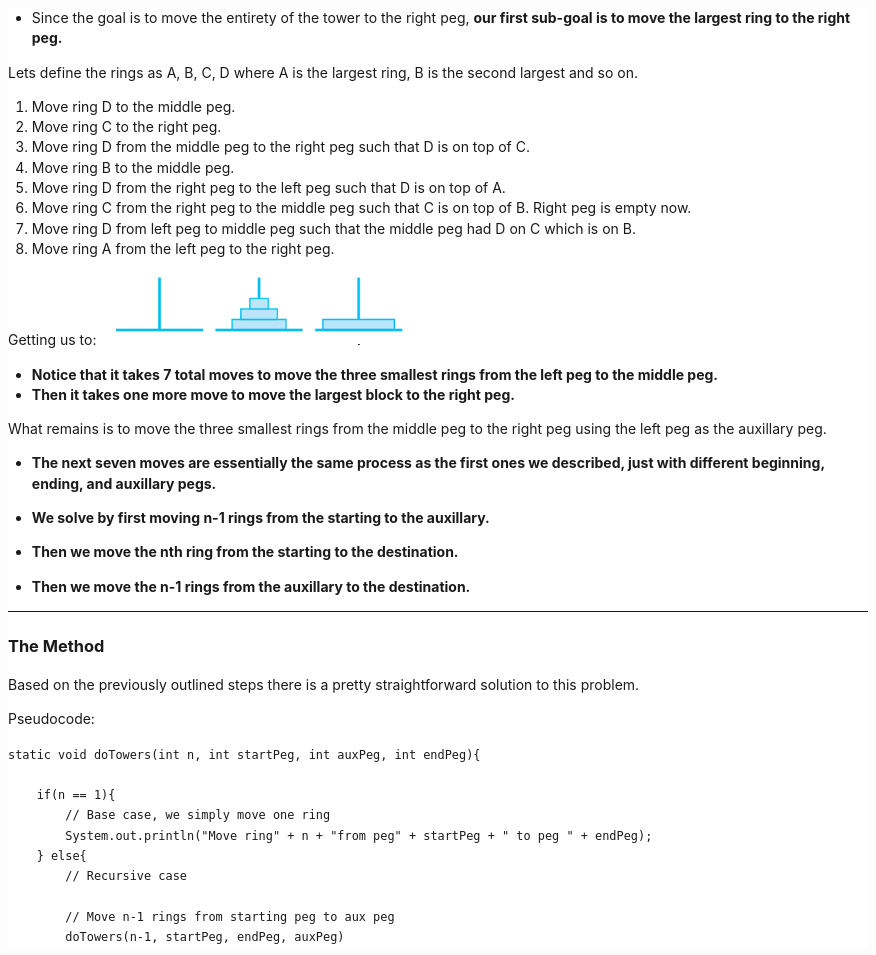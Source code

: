 
- Since the goal is to move the entirety of the tower to the right peg, **our first sub-goal is to move the largest ring to the right peg.**

Lets define the rings as A, B, C, D where A is the largest ring, B is the second largest and so on.

1) Move ring D to the middle peg.
2) Move ring C to the right peg.
3) Move ring D from the middle peg to the right peg such that D is on top of C.
4) Move ring B to the middle peg.
5) Move ring D from the right peg to the left peg such that D is on top of A.
6) Move ring C from the right peg to the middle peg such that C is on top of B. Right peg is empty now.
7) Move ring D from left peg to middle peg such that the middle peg had D on C which is on B.
8) Move ring A from the left peg to the right peg.

Getting us to:
![alt text](TowersOfHanoi_8.png "Title")

- **Notice that it takes 7 total moves to move the three smallest rings from the left peg to the middle peg.**
- **Then it takes one more move to move the largest block to the right peg.** 

What remains is to move the three smallest rings from the middle peg to the right peg using the left peg as the auxillary peg.

- **The next seven moves are essentially the same process as the first ones we described, just with different beginning, ending, and auxillary pegs.**


- **We solve by first moving n-1 rings from the starting to the auxillary.**
- **Then we move the nth ring from the starting to the destination.**
- **Then we move the n-1 rings from the auxillary to the destination.**

---

### The Method

Based on the previously outlined steps there is a pretty straightforward solution to this problem.

Pseudocode:

    static void doTowers(int n, int startPeg, int auxPeg, int endPeg){

        if(n == 1){
            // Base case, we simply move one ring
            System.out.println("Move ring" + n + "from peg" + startPeg + " to peg " + endPeg);
        } else{
            // Recursive case

            // Move n-1 rings from starting peg to aux peg
            doTowers(n-1, startPeg, endPeg, auxPeg)
